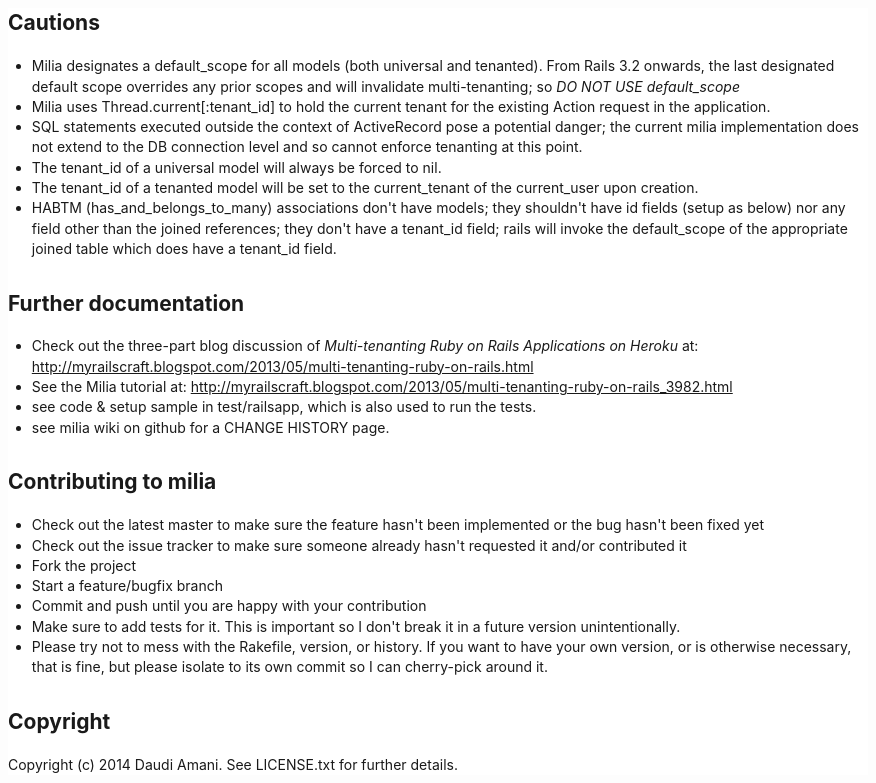 ## Cautions

* Milia designates a default_scope for all models (both universal and tenanted). From Rails 3.2 onwards, the last designated default scope overrides any prior scopes and will invalidate multi-tenanting; so *DO NOT USE default_scope*
* Milia uses Thread.current[:tenant_id] to hold the current tenant for the existing Action request in the application.
* SQL statements executed outside the context of ActiveRecord pose a potential danger; the current milia implementation does not extend to the DB connection level and so cannot enforce tenanting at this point.
* The tenant_id of a universal model will always be forced to nil.
* The tenant_id of a tenanted model will be set to the current_tenant of the current_user upon creation.
* HABTM (has_and_belongs_to_many) associations don't have models; they shouldn't have id fields
  (setup as below) nor any field other than the joined references; they don't have a tenant_id field;
  rails will invoke the default_scope of the appropriate joined table which does have a tenant_id field.


## Further documentation

* Check out the three-part blog discussion of _Multi-tenanting Ruby on Rails Applications on Heroku_
at: http://myrailscraft.blogspot.com/2013/05/multi-tenanting-ruby-on-rails.html
* See the Milia tutorial at: http://myrailscraft.blogspot.com/2013/05/multi-tenanting-ruby-on-rails_3982.html
* see code & setup sample in test/railsapp, which is also used to run the tests.
* see milia wiki on github for a CHANGE HISTORY page.


## Contributing to milia
 
* Check out the latest master to make sure the feature hasn't been implemented or the bug hasn't been fixed yet
* Check out the issue tracker to make sure someone already hasn't requested it and/or contributed it
* Fork the project
* Start a feature/bugfix branch
* Commit and push until you are happy with your contribution
* Make sure to add tests for it. This is important so I don't break it in a future version unintentionally.
* Please try not to mess with the Rakefile, version, or history. If you want to have your own version, or is otherwise necessary, that is fine, but please isolate to its own commit so I can cherry-pick around it.

## Copyright

Copyright (c) 2014 Daudi Amani. See LICENSE.txt for further details.

